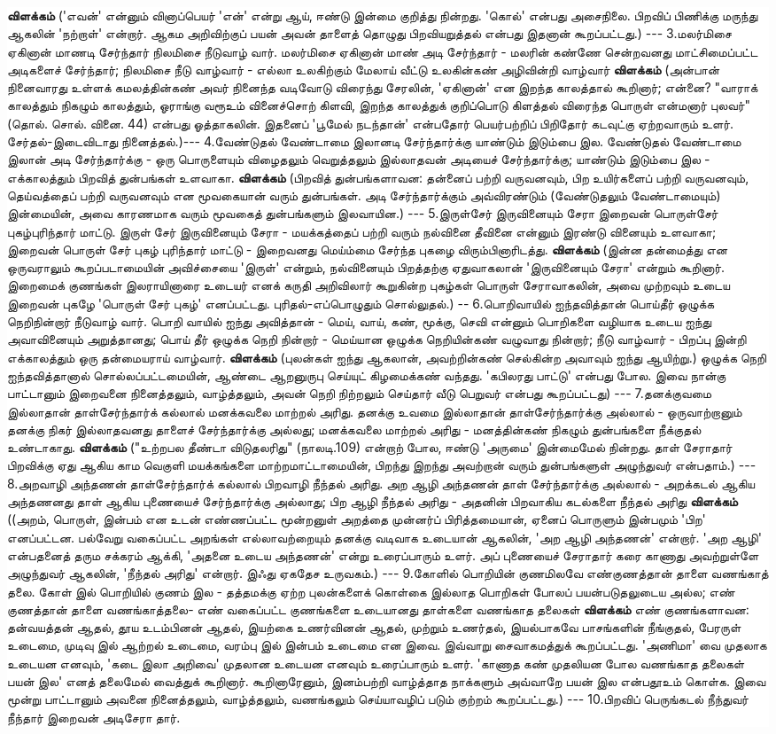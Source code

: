 **விளக்கம்**
('எவன்' என்னும் வினாப்பெயர் 'என்' என்று ஆய், ஈண்டு இன்மை குறித்து நின்றது. 'கொல்' என்பது அசைநிலை. பிறவிப் பிணிக்கு மருந்து ஆகலின் 'நற்றாள்' என்றார். ஆகம அறிவிற்குப் பயன் அவன் தாளைத் தொழுது பிறவியறுத்தல் என்பது இதனான் கூறப்பட்டது.) --- 3.மலர்மிசை ஏகினான் மாணடி சேர்ந்தார்
நிலமிசை நீடுவாழ் வார்.
மலர்மிசை ஏகினான் மாண் அடி சேர்ந்தார் - மலரின் கண்ணே சென்றவனது மாட்சிமைப்பட்ட அடிகளைச் சேர்ந்தார்; நிலமிசை நீடு வாழ்வார் - எல்லா உலகிற்கும் மேலாய் வீட்டு உலகின்கண் அழிவின்றி வாழ்வார் **விளக்கம்**
(அன்பான் நினைவாரது உள்ளக் கமலத்தின்கண் அவர் நினைந்த வடிவோடு விரைந்து சேரலின், 'ஏகினான்' என இறந்த காலத்தால் கூறினார்; என்னை? "வாராக் காலத்தும் நிகழும் காலத்தும், ஓராங்கு வரூஉம் வினைச்சொற் கிளவி, இறந்த காலத்துக் குறிப்பொடு கிளத்தல் விரைந்த பொருள் என்மனார் புலவர்" (தொல். சொல். வினை. 44) என்பது ஓத்தாகலின். இதனைப் 'பூமேல் நடந்தான்' என்பதோர் பெயர்பற்றிப் பிறிதோர் கடவுட்கு ஏற்றவாரும் உளர். சேர்தல்-இடைவிடாது நினைத்தல்.)--- 4.வேண்டுதல் வேண்டாமை இலானடி சேர்ந்தார்க்கு
யாண்டும் இடும்பை இல.
வேண்டுதல் வேண்டாமை இலான் அடி சேர்ந்தார்க்கு - ஒரு பொருளையும் விழைதலும் வெறுத்தலும் இல்லாதவன் அடியைச் சேர்ந்தார்க்கு; யாண்டும் இடும்பை இல - எக்காலத்தும் பிறவித் துன்பங்கள் உளவாகா.
**விளக்கம்**
(பிறவித் துன்பங்களாவன: தன்னைப் பற்றி வருவனவும், பிற உயிர்களைப் பற்றி வருவனவும், தெய்வத்தைப் பற்றி வருவனவும் என மூவகையான் வரும் துன்பங்கள். அடி சேர்ந்தார்க்கும் அவ்விரண்டும் (வேண்டுதலும் வேண்டாமையும்) இன்மையின், அவை காரணமாக வரும் மூவகைத் துன்பங்களும் இலவாயின.) --- 5.இருள்சேர் இருவினையும் சேரா இறைவன்
பொருள்சேர் புகழ்புரிந்தார் மாட்டு.
இருள் சேர் இருவினையும் சேரா - மயக்கத்தைப் பற்றி வரும் நல்வினை தீவினை என்னும் இரண்டு வினையும் உளவாகா; இறைவன் பொருள் சேர் புகழ் புரிந்தார் மாட்டு - இறைவனது மெய்ம்மை சேர்ந்த புகழை விரும்பினாரிடத்து. **விளக்கம்**
(இன்ன தன்மைத்து என ஒருவராலும் கூறப்படாமையின் அவிச்சையை 'இருள்' என்றும், நல்வினையும் பிறத்தற்கு ஏதுவாகலான் 'இருவினையும் சேரா' என்றும் கூறினார். இறைமைக் குணங்கள் இலராயினாரை உடையர் எனக் கருதி அறிவிலார் கூறுகின்ற புகழ்கள் பொருள் சேராவாகலின், அவை முற்றவும் உடைய இறைவன் புகழே 'பொருள் சேர் புகழ்' எனப்பட்டது. புரிதல்-எப்பொழுதும் சொல்லுதல்.) -- 6.பொறிவாயில் ஐந்தவித்தான் பொய்தீர் ஒழுக்க
நெறிநின்றார் நீடுவாழ் வார்.
பொறி வாயில் ஐந்து அவித்தான் - மெய், வாய், கண், மூக்கு, செவி என்னும் பொறிகளை வழியாக உடைய ஐந்து அவாவினையும் அறுத்தானது; பொய் தீர் ஒழுக்க நெறி நின்றார் - மெய்யான ஒழுக்க நெறியின்கண் வழுவாது நின்றார்; நீடு வாழ்வார் - பிறப்பு இன்றி எக்காலத்தும் ஒரு தன்மையராய் வாழ்வார். **விளக்கம்**
(புலன்கள் ஐந்து ஆகலான், அவற்றின்கண் செல்கின்ற அவாவும் ஐந்து ஆயிற்று.) ஒழுக்க நெறி ஐந்தவித்தானால் சொல்லப்பட்டமையின், ஆண்டை ஆறனுருபு செய்யுட் கிழமைக்கண் வந்தது. 'கபிலரது பாட்டு' என்பது போல. இவை நான்கு பாட்டானும் இறைவனை நினைத்தலும், வாழ்த்தலும், அவன் நெறி நிற்றலும் செய்தார் வீடு பெறுவர் என்பது கூறப்பட்டது) --- 7.தனக்குவமை இல்லாதான் தாள்சேர்ந்தார்க் கல்லால்
மனக்கவலை மாற்றல் அரிது.
தனக்கு உவமை இல்லாதான் தாள்சேர்ந்தார்க்கு அல்லால் - ஒருவாற்றானும் தனக்கு நிகர் இல்லாதவனது தாளைச் சேர்ந்தார்க்கு அல்லது; மனக்கவலை மாற்றல் அரிது - மனத்தின்கண் நிகழும் துன்பங்களை நீக்குதல் உண்டாகாது.
**விளக்கம்**
("உற்றபல தீண்டா விடுதலரிது" (நாலடி.109) என்றாற் போல, ஈண்டு 'அருமை' இன்மைமேல் நின்றது. தாள் சேராதார் பிறவிக்கு ஏது ஆகிய காம வெகுளி மயக்கங்களை மாற்றமாட்டாமையின், பிறந்து இறந்து அவற்றான் வரும் துன்பங்களுள் அழுந்துவர் என்பதாம்.) --- 8.அறவாழி அந்தணன் தாள்சேர்ந்தார்க் கல்லால்
பிறவாழி நீந்தல் அரிது.
அற ஆழி அந்தணன் தாள் சேர்ந்தார்க்கு அல்லால் - அறக்கடல் ஆகிய அந்தணனது தாள் ஆகிய புணையைச் சேர்ந்தார்க்கு அல்லாது; பிற ஆழி நீந்தல் அரிது - அதனின் பிறவாகிய கடல்களை நீந்தல் அரிது
**விளக்கம்**
((அறம், பொருள், இன்பம் என உடன் எண்ணப்பட்ட மூன்றனுள் அறத்தை முன்னர்ப் பிரித்தமையான், ஏனைப் பொருளும் இன்பமும் 'பிற' எனப்பட்டன. பல்வேறு வகைப்பட்ட அறங்கள் எல்லாவற்றையும் தனக்கு வடிவாக உடையான் ஆகலின், 'அற ஆழி அந்தணன்' என்றார். 'அற ஆழி' என்பதனைத் தரும சக்கரம் ஆக்கி, 'அதனை உடைய அந்தணன்' என்று உரைப்பாரும் உளர். அப் புணையைச் சேராதார் கரை காணாது அவற்றுள்ளே அழுந்துவர் ஆகலின், 'நீந்தல் அரிது' என்றார். இஃது ஏகதேச உருவகம்.) --- 9.கோளில் பொறியின் குணமிலவே எண்குணத்தான்
தாளை வணங்காத் தலை.
கோள் இல் பொறியில் குணம் இல - தத்தமக்கு ஏற்ற புலன்களைக் கொள்கை இல்லாத பொறிகள் போலப் பயன்படுதலுடைய அல்ல; எண் குணத்தான் தாளை வணங்காத்தலை- எண் வகைப்பட்ட குணங்களை உடையானது தாள்களை வணங்காத தலைகள்
**விளக்கம்**
எண் குணங்களாவன: தன்வயத்தன் ஆதல், தூய உடம்பினன் ஆதல், இயற்கை உணர்வினன் ஆதல், முற்றும் உணர்தல், இயல்பாகவே பாசங்களின் நீங்குதல், பேரருள் உடைமை, முடிவு இல் ஆற்றல் உடைமை, வரம்பு இல் இன்பம் உடைமை என இவை. இவ்வாறு சைவாகமத்துக் கூறப்பட்டது. 'அணிமா' வை முதலாக உடையன எனவும், 'கடை இலா அறிவை' முதலான உடையன எனவும் உரைப்பாரும் உளர். 'காணாத கண் முதலியன போல வணங்காத தலைகள் பயன் இல' எனத் தலைமேல் வைத்துக் கூறினார். கூறினாரேனும், இனம்பற்றி வாழ்த்தாத நாக்களும் அவ்வாறே பயன் இல என்பதூஉம் கொள்க. இவை மூன்று பாட்டானும் அவனை நினைத்தலும், வாழ்த்தலும், வணங்கலும் செய்யாவழிப் படும் குற்றம் கூறப்பட்டது.) --- 10.பிறவிப் பெருங்கடல் நீந்துவர் நீந்தார்
இறைவன் அடிசேரா தார்.